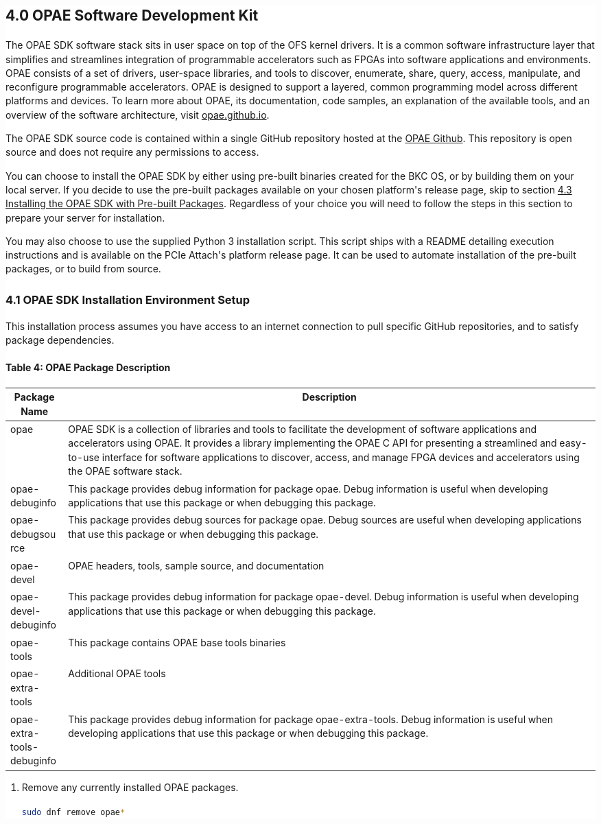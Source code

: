 ## 4.0 OPAE Software Development Kit

The OPAE SDK software stack sits in user space on top of the OFS kernel drivers. It is a common software infrastructure layer that simplifies and streamlines integration of programmable accelerators such as FPGAs into software applications and environments. OPAE consists of a set of drivers, user-space libraries, and tools to discover, enumerate, share, query, access, manipulate, and reconfigure programmable accelerators. OPAE is designed to support a layered, common programming model across different platforms and devices. To learn more about OPAE, its documentation, code samples, an explanation of the available tools, and an overview of the software architecture, visit [opae.github.io](https://opae.github.io/latest/index.html).

The OPAE SDK source code is contained within a single GitHub repository hosted at the [OPAE Github](https://github.com/OFS/opae-sdk/releases/tag/2.13.0-3). This repository is open source and does not require any permissions to access.

You can choose to install the OPAE SDK by either using pre-built binaries created for the BKC OS, or by building them on your local server. If you decide to use the pre-built packages available on your chosen platform's release page, skip to section [4.3 Installing the OPAE SDK with Pre-built Packages](#44-installing-the-opae-sdk-with-pre-built-packages). Regardless of your choice you will need to follow the steps in this section to prepare your server for installation.

You may also choose to use the supplied Python 3 installation script. This script ships with a README detailing execution instructions and is available on the PCIe Attach's platform release page. It can be used to automate installation of the pre-built packages, or to build from source.

### 4.1 OPAE SDK Installation Environment Setup

This installation process assumes you have access to an internet connection to pull specific GitHub repositories, and to satisfy package dependencies.

#### Table 4: OPAE Package Description
        
| Package Name| Description|
| -----| -----|
| opae | OPAE SDK is a collection of libraries and tools to facilitate the development of software applications and accelerators using OPAE. It provides a library implementing the OPAE C API for presenting a streamlined and easy-to-use interface for software applications to discover, access, and manage FPGA devices and accelerators using the OPAE software stack. |
| opae-debuginfo| This package provides debug information for package opae. Debug information is useful when developing applications that use this package or when debugging this package.|
| opae-debugsource| This package provides debug sources for package opae. Debug sources are useful when developing applications that use this package or when debugging this package.|
| opae-devel| OPAE headers, tools, sample source, and documentation|
| opae-devel-debuginfo|This package provides debug information for package opae-devel. Debug information is useful when developing applications that use this package or when debugging this package. |
| opae-tools| This package contains OPAE base tools binaries|
| opae-extra-tools| Additional OPAE tools|
| opae-extra-tools-debuginfo| This package provides debug information for package opae-extra-tools. Debug information is useful when developing applications that use this package or when debugging this package.|

1. Remove any currently installed OPAE packages.

    ```bash
    sudo dnf remove opae*
    ```
